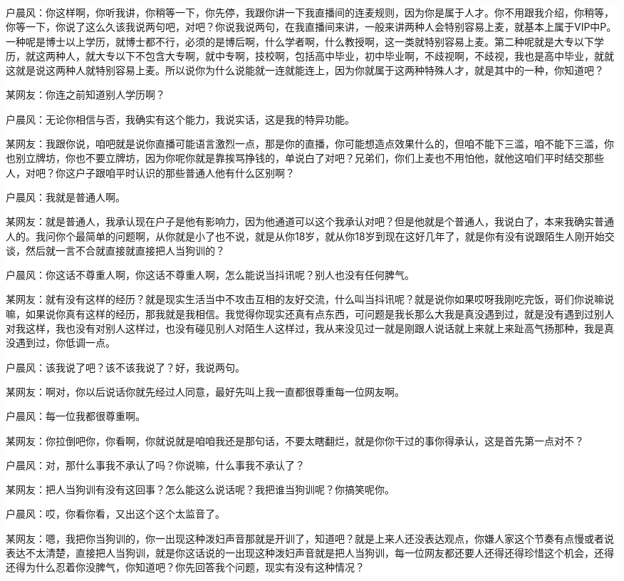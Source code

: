 户晨风：你这样啊，你听我讲，你稍等一下，你先停，我跟你讲一下我直播间的连麦规则，因为你是属于人才。你不用跟我介绍，你稍等，你等一下，你说了这么久该我说两句吧，对吧？你说我说两句，在我直播间来讲，一般来讲两种人会特别容易上麦，就基本上属于VIP中P。一种呢是博士以上学历，就博士都不行，必须的是博后啊，什么学者啊，什么教授啊，这一类就特别容易上麦。第二种呢就是大专以下学历，就这两种人，就大专以下不包含大专啊，就中专啊，技校啊，包括高中毕业，初中毕业啊，不歧视啊，不歧视，我也是高中毕业，就就这就是说这两种人就特别容易上麦。所以说你为什么说能就一连就能连上，因为你就属于这两种特殊人才，就是其中的一种，你知道吧？

某网友：你连之前知道别人学历啊？

户晨风：无论你相信与否，我确实有这个能力，我说实话，这是我的特异功能。

某网友：我跟你说，咱吧就是说你直播可能语言激烈一点，那是你的直播，你可能想造点效果什么的，但咱不能下三滥，咱不能下三滥，你也别立牌坊，你也不要立牌坊，因为你呢你就是靠挨骂挣钱的，单说白了对吧？兄弟们，你们上麦也不用怕他，就他这咱们平时结交那些人，对吧？你这户子跟咱平时认识的那些普通人他有什么区别啊？

户晨风：我就是普通人啊。

某网友：就是普通人，我承认现在户子是他有影响力，因为他通道可以这个我承认对吧？但是他就是个普通人，我说白了，本来我确实普通人的。我问你个最简单的问题啊，从你就是小了也不说，就是从你18岁，就从你18岁到现在这好几年了，就是你有没有说跟陌生人刚开始交谈，然后就一言不合就直接就直接把人当狗训的？

户晨风：你这话不尊重人啊，你这话不尊重人啊，怎么能说当抖讯呢？别人也没有任何脾气。

某网友：就有没有这样的经历？就是现实生活当中不攻击互相的友好交流，什么叫当抖讯呢？就是说你如果哎呀我刚吃完饭，哥们你说嘛说嘛，如果说你真有这样的经历，那我就是我相信。我觉得你现实还真有点东西，可问题是我长那么大我是真没遇到过，就是没有遇到过别人对我这样，我也没有对别人这样过，也没有碰见别人对陌生人这样过，我从来没见过一就是刚跟人说话就上来就上来趾高气扬那种，我是真没遇到过，你低调一点。

户晨风：该我说了吧？该不该我说了？好，我说两句。

某网友：啊对，你以后说话你就先经过人同意，最好先叫上我一直都很尊重每一位网友啊。

户晨风：每一位我都很尊重啊。

某网友：你拉倒吧你，你看啊，你就说就是咱咱我还是那句话，不要太瞎翻烂，就是你你干过的事你得承认，这是首先第一点对不？

户晨风：对，那什么事我不承认了吗？你说嘛，什么事我不承认了？

某网友：把人当狗训有没有这回事？怎么能这么说话呢？我把谁当狗训呢？你搞笑呢你。

户晨风：哎，你看你看，又出这个这个太监音了。

某网友：嗯，我把你当狗训的，你一出现这种泼妇声音那就是开训了，知道吧？就是上来人还没表达观点，你嫌人家这个节奏有点慢或者说表达不太清楚，直接把人当狗训，就是你这话说的一出现这种泼妇声音就是把人当狗训，每一位网友都还要人还得还得珍惜这个机会，还得还得为什么忍着你没脾气，你知道吧？你先回答我个问题，现实有没有这种情况？

